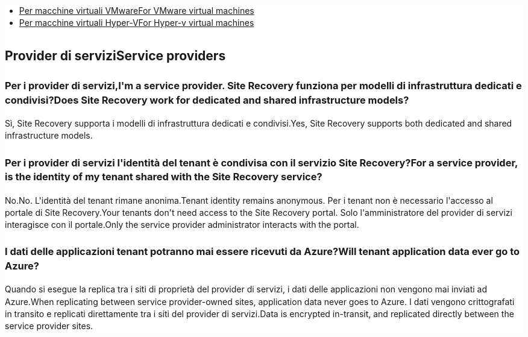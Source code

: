 * [<span data-ttu-id="8fae4-283">Per macchine virtuali VMware</span><span class="sxs-lookup"><span data-stu-id="8fae4-283">For VMware virtual machines</span></span>](site-recovery-how-to-failback-azure-to-vmware.md#fail-back-to-the-original-or-alternate-location)
* [<span data-ttu-id="8fae4-284">Per macchine virtuali Hyper-V</span><span class="sxs-lookup"><span data-stu-id="8fae4-284">For Hyper-v virtual machines</span></span>](site-recovery-failback-from-azure-to-hyper-v.md#failback-to-an-alternate-location)

## <a name="service-providers"></a><span data-ttu-id="8fae4-285">Provider di servizi</span><span class="sxs-lookup"><span data-stu-id="8fae4-285">Service providers</span></span>
### <a name="im-a-service-provider-does-site-recovery-work-for-dedicated-and-shared-infrastructure-models"></a><span data-ttu-id="8fae4-286">Per i provider di servizi,</span><span class="sxs-lookup"><span data-stu-id="8fae4-286">I'm a service provider.</span></span> <span data-ttu-id="8fae4-287">Site Recovery funziona per modelli di infrastruttura dedicati e condivisi?</span><span class="sxs-lookup"><span data-stu-id="8fae4-287">Does Site Recovery work for dedicated and shared infrastructure models?</span></span>
<span data-ttu-id="8fae4-288">Sì, Site Recovery supporta i modelli di infrastruttura dedicati e condivisi.</span><span class="sxs-lookup"><span data-stu-id="8fae4-288">Yes, Site Recovery supports both dedicated and shared infrastructure models.</span></span>

### <a name="for-a-service-provider-is-the-identity-of-my-tenant-shared-with-the-site-recovery-service"></a><span data-ttu-id="8fae4-289">Per i provider di servizi l'identità del tenant è condivisa con il servizio Site Recovery?</span><span class="sxs-lookup"><span data-stu-id="8fae4-289">For a service provider, is the identity of my tenant shared with the Site Recovery service?</span></span>
<span data-ttu-id="8fae4-290">No.</span><span class="sxs-lookup"><span data-stu-id="8fae4-290">No.</span></span> <span data-ttu-id="8fae4-291">L'identità del tenant rimane anonima.</span><span class="sxs-lookup"><span data-stu-id="8fae4-291">Tenant identity remains anonymous.</span></span> <span data-ttu-id="8fae4-292">Per i tenant non è necessario l'accesso al portale di Site Recovery.</span><span class="sxs-lookup"><span data-stu-id="8fae4-292">Your tenants don't need access to the Site Recovery portal.</span></span> <span data-ttu-id="8fae4-293">Solo l'amministratore del provider di servizi interagisce con il portale.</span><span class="sxs-lookup"><span data-stu-id="8fae4-293">Only the service provider administrator interacts with the portal.</span></span>

### <a name="will-tenant-application-data-ever-go-to-azure"></a><span data-ttu-id="8fae4-294">I dati delle applicazioni tenant potranno mai essere ricevuti da Azure?</span><span class="sxs-lookup"><span data-stu-id="8fae4-294">Will tenant application data ever go to Azure?</span></span>
<span data-ttu-id="8fae4-295">Quando si esegue la replica tra i siti di proprietà del provider di servizi, i dati delle applicazioni non vengono mai inviati ad Azure.</span><span class="sxs-lookup"><span data-stu-id="8fae4-295">When replicating between service provider-owned sites, application data never goes to Azure.</span></span> <span data-ttu-id="8fae4-296">I dati vengono crittografati in transito e replicati direttamente tra i siti del provider di servizi.</span><span class="sxs-lookup"><span data-stu-id="8fae4-296">Data is encrypted in-transit, and replicated directly between the service provider sites.</span></span>

